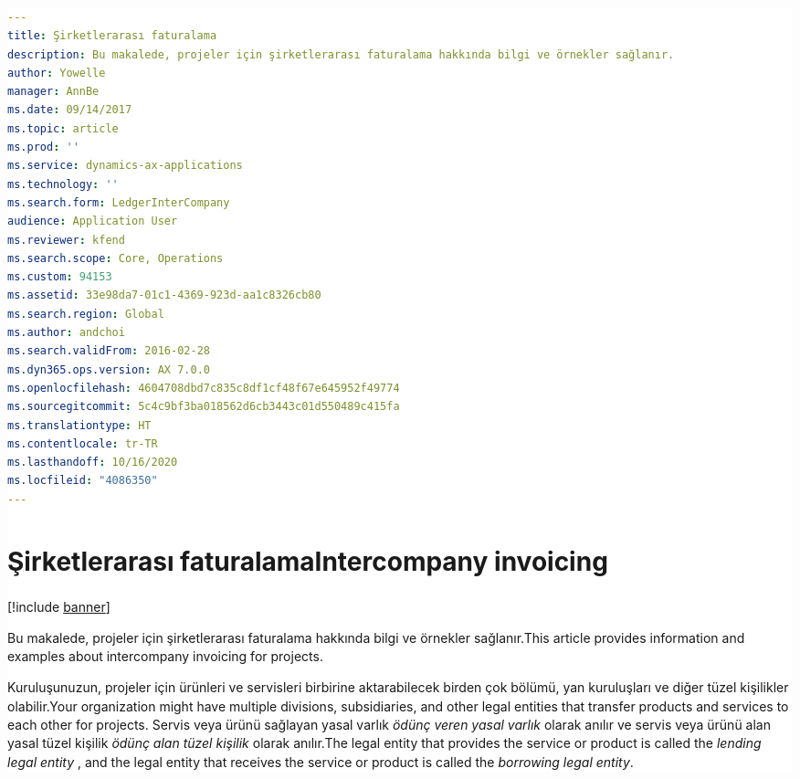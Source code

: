 ```yaml
---
title: Şirketlerarası faturalama
description: Bu makalede, projeler için şirketlerarası faturalama hakkında bilgi ve örnekler sağlanır.
author: Yowelle
manager: AnnBe
ms.date: 09/14/2017
ms.topic: article
ms.prod: ''
ms.service: dynamics-ax-applications
ms.technology: ''
ms.search.form: LedgerInterCompany
audience: Application User
ms.reviewer: kfend
ms.search.scope: Core, Operations
ms.custom: 94153
ms.assetid: 33e98da7-01c1-4369-923d-aa1c8326cb80
ms.search.region: Global
ms.author: andchoi
ms.search.validFrom: 2016-02-28
ms.dyn365.ops.version: AX 7.0.0
ms.openlocfilehash: 4604708dbd7c835c8df1cf48f67e645952f49774
ms.sourcegitcommit: 5c4c9bf3ba018562d6cb3443c01d550489c415fa
ms.translationtype: HT
ms.contentlocale: tr-TR
ms.lasthandoff: 10/16/2020
ms.locfileid: "4086350"
---
```

# <a name="intercompany-invoicing"></a><span data-ttu-id="0b8b8-103">Şirketlerarası faturalama</span><span class="sxs-lookup"><span data-stu-id="0b8b8-103">Intercompany invoicing</span></span>

[!include [banner](../includes/banner.md)]

<span data-ttu-id="0b8b8-104">Bu makalede, projeler için şirketlerarası faturalama hakkında bilgi ve örnekler sağlanır.</span><span class="sxs-lookup"><span data-stu-id="0b8b8-104">This article provides information and examples about intercompany invoicing for projects.</span></span>

<span data-ttu-id="0b8b8-105">Kuruluşunuzun, projeler için ürünleri ve servisleri birbirine aktarabilecek birden çok bölümü, yan kuruluşları ve diğer tüzel kişilikler olabilir.</span><span class="sxs-lookup"><span data-stu-id="0b8b8-105">Your organization might have multiple divisions, subsidiaries, and other legal entities that transfer products and services to each other for projects.</span></span> <span data-ttu-id="0b8b8-106">Servis veya ürünü sağlayan yasal varlık *ödünç veren yasal varlık* olarak anılır ve servis veya ürünü alan yasal tüzel kişilik *ödünç alan tüzel kişilik* olarak anılır.</span><span class="sxs-lookup"><span data-stu-id="0b8b8-106">The legal entity that provides the service or product is called the *lending legal entity* , and the legal entity that receives the service or product is called the *borrowing legal entity*.</span></span> 
